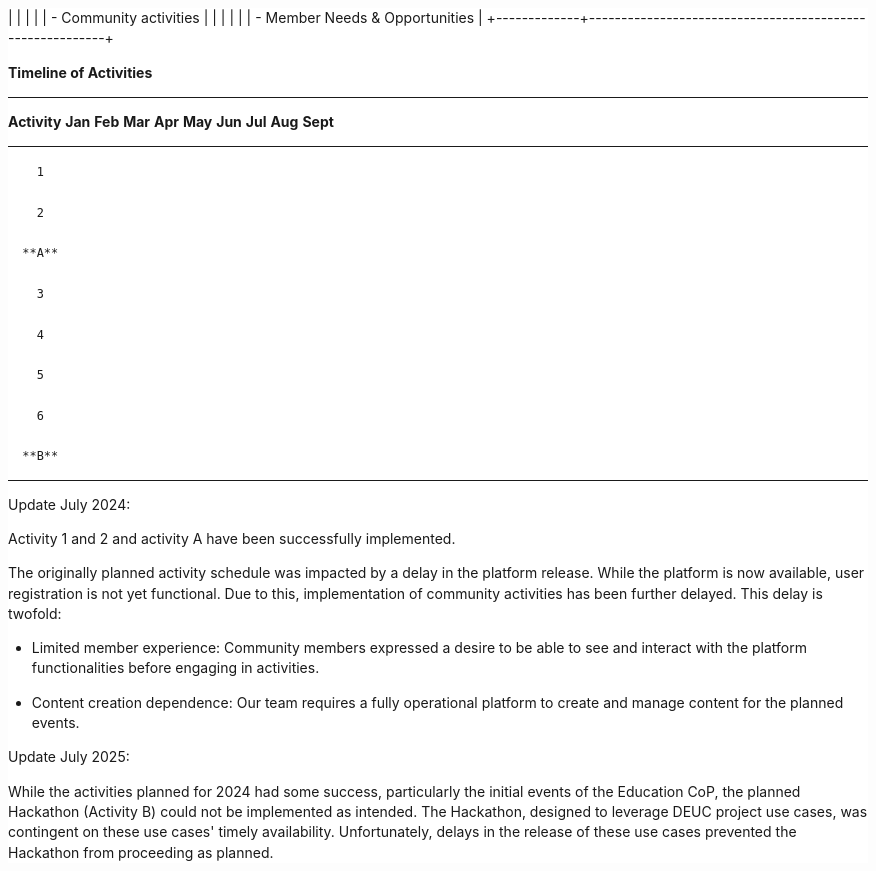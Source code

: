 |             |                                                          |
|             | - Community activities                                   |
|             |                                                          |
|             | - Member Needs & Opportunities                           |
+-------------+----------------------------------------------------------+

**Timeline of Activities**

  ---------------------------------------------------------------------------------------------------------
   **Activity**  **Jan**   **Feb**   **Mar**   **Apr**   **May**   **Jun**   **Jul**   **Aug**   **Sept**
  -------------- --------- --------- --------- --------- --------- --------- --------- --------- ----------
        1                                                                                        

        2                                                                                        

      **A**                                                                                      

        3                                                                                        

        4                                                                                        

        5                                                                                        

        6                                                                                        

      **B**                                                                                      
  ---------------------------------------------------------------------------------------------------------

Update July 2024:

Activity 1 and 2 and activity A have been successfully implemented.

The originally planned activity schedule was impacted by a delay in the
platform release. While the platform is now available, user registration
is not yet functional. Due to this, implementation of community
activities has been further delayed. This delay is twofold:

- Limited member experience: Community members expressed a desire to be
  able to see and interact with the platform functionalities before
  engaging in activities.

- Content creation dependence: Our team requires a fully operational
  platform to create and manage content for the planned events.

Update July 2025:

While the activities planned for 2024 had some success, particularly the
initial events of the Education CoP, the planned Hackathon (Activity B)
could not be implemented as intended. The Hackathon, designed to
leverage DEUC project use cases, was contingent on these use cases\'
timely availability. Unfortunately, delays in the release of these use
cases prevented the Hackathon from proceeding as planned.
